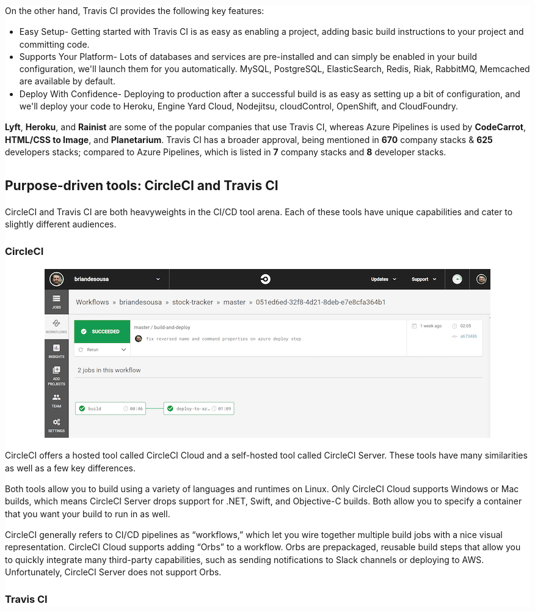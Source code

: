 On the other hand, Travis CI provides the following key features:

- Easy Setup- Getting started with Travis CI is as easy as enabling a project, adding basic build instructions to your project and committing code.
- Supports Your Platform- Lots of databases and services are pre-installed and can simply be enabled in your build configuration, we'll launch them for you automatically. MySQL, PostgreSQL, ElasticSearch, Redis, Riak, RabbitMQ, Memcached are available by default.
- Deploy With Confidence- Deploying to production after a successful build is as easy as setting up a bit of configuration, and we'll deploy your code to Heroku, Engine Yard Cloud, Nodejitsu, cloudControl, OpenShift, and CloudFoundry.

**Lyft**, **Heroku**, and **Rainist** are some of the popular companies that use Travis CI, whereas Azure Pipelines is used by **CodeCarrot**, **HTML/CSS to Image**, and **Planetarium**. Travis CI has a broader approval, being mentioned in **670** company stacks & **625** developers stacks; compared to Azure Pipelines, which is listed in **7** company stacks and **8** developer stacks.

## Purpose-driven tools: CircleCI and Travis CI

CircleCI and Travis CI are both heavyweights in the CI/CD tool arena. Each of these tools have unique capabilities and cater to slightly different audiences.

### CircleCI

<p align="center"><img src="images/CI-toolsets/image-33.png"></p>

CircleCI offers a hosted tool called CircleCI Cloud and a self-hosted tool called CircleCI Server. These tools have many similarities as well as a few key differences.

Both tools allow you to build using a variety of languages and runtimes on Linux. Only CircleCI Cloud supports Windows or Mac builds, which means CircleCI Server drops support for .NET, Swift, and Objective-C builds. Both allow you to specify a container that you want your build to run in as well.

CircleCI generally refers to CI/CD pipelines as “workflows,” which let you wire together multiple build jobs with a nice visual representation. CircleCI Cloud supports adding “Orbs” to a workflow. Orbs are prepackaged, reusable build steps that allow you to quickly integrate many third-party capabilities, such as sending notifications to Slack channels or deploying to AWS. Unfortunately, CircleCI Server does not support Orbs.

### Travis CI
